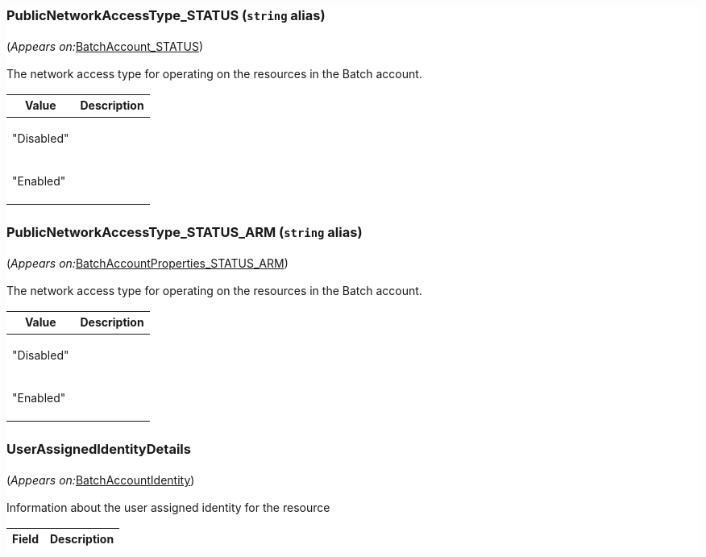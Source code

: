 <td></td>
</tr></tbody>
</table>
<h3 id="batch.azure.com/v1api20210101.PublicNetworkAccessType_STATUS">PublicNetworkAccessType_STATUS
(<code>string</code> alias)</h3>
<p>
(<em>Appears on:</em><a href="#batch.azure.com/v1api20210101.BatchAccount_STATUS">BatchAccount_STATUS</a>)
</p>
<div>
<p>The network access type for operating on the resources in the Batch account.</p>
</div>
<table>
<thead>
<tr>
<th>Value</th>
<th>Description</th>
</tr>
</thead>
<tbody><tr><td><p>&#34;Disabled&#34;</p></td>
<td></td>
</tr><tr><td><p>&#34;Enabled&#34;</p></td>
<td></td>
</tr></tbody>
</table>
<h3 id="batch.azure.com/v1api20210101.PublicNetworkAccessType_STATUS_ARM">PublicNetworkAccessType_STATUS_ARM
(<code>string</code> alias)</h3>
<p>
(<em>Appears on:</em><a href="#batch.azure.com/v1api20210101.BatchAccountProperties_STATUS_ARM">BatchAccountProperties_STATUS_ARM</a>)
</p>
<div>
<p>The network access type for operating on the resources in the Batch account.</p>
</div>
<table>
<thead>
<tr>
<th>Value</th>
<th>Description</th>
</tr>
</thead>
<tbody><tr><td><p>&#34;Disabled&#34;</p></td>
<td></td>
</tr><tr><td><p>&#34;Enabled&#34;</p></td>
<td></td>
</tr></tbody>
</table>
<h3 id="batch.azure.com/v1api20210101.UserAssignedIdentityDetails">UserAssignedIdentityDetails
</h3>
<p>
(<em>Appears on:</em><a href="#batch.azure.com/v1api20210101.BatchAccountIdentity">BatchAccountIdentity</a>)
</p>
<div>
<p>Information about the user assigned identity for the resource</p>
</div>
<table>
<thead>
<tr>
<th>Field</th>
<th>Description</th>
</tr>
